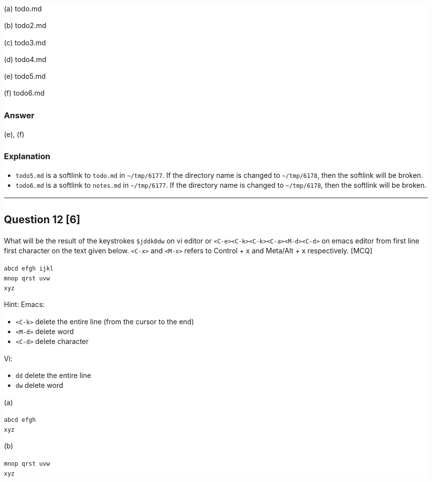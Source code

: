 (a) todo.md

(b) todo2.md

(c) todo3.md

(d) todo4.md

(e) todo5.md

(f) todo6.md

### Answer

(e), (f)

### Explanation

- `todo5.md` is a softlink to `todo.md` in `~/tmp/6177`. If the directory name is changed to `~/tmp/6178`, then the softlink will be broken.
- `todo6.md` is a softlink to `notes.md` in `~/tmp/6177`. If the directory name is changed to `~/tmp/6178`, then the softlink will be broken.

---

## Question 12 [6]

What will be the result of the keystrokes `$jddk0dw` on vi editor or `<C-e><C-k><C-k><C-a><M-d><C-d>` on emacs editor from first line first character on the text given below. `<C-x>` and `<M-x>` refers to Control + x and Meta/Alt + x respectively. [MCQ]

```text
abcd efgh ijkl
mnop qrst uvw
xyz
```

Hint:
Emacs:

- `<C-k>` delete the entire line (from the cursor to the end)
- `<M-d>` delete word
- `<C-d>` delete character

Vi:

- `dd` delete the entire line
- `dw` delete word

(a)

```text
abcd efgh
xyz
```

(b)

```text
mnop qrst uvw
xyz
```
